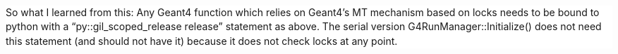 So what I learned from this: Any Geant4 function which relies on Geant4’s MT mechanism based on locks needs to be bound to python with a “py::gil_scoped_release release” statement as above. The serial version G4RunManager::Initialize() does not need this statement (and should not have it) because it does not check locks at any point.
